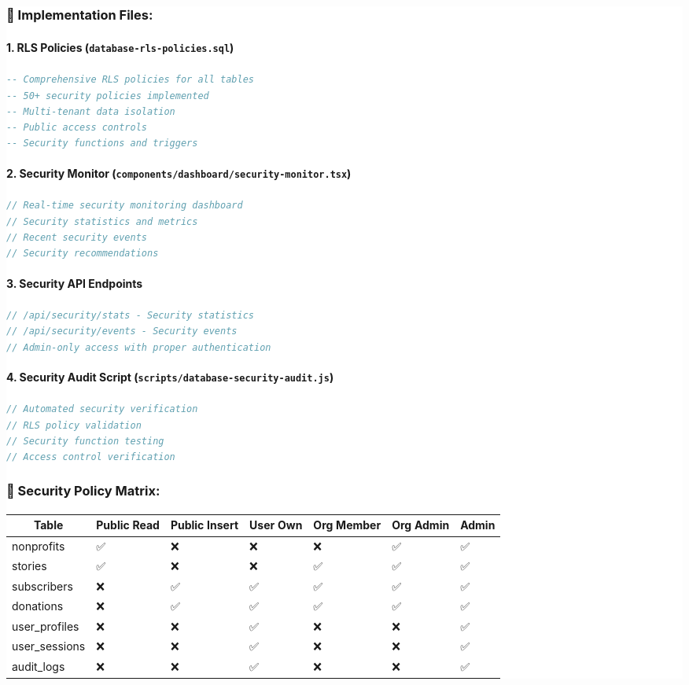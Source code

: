 ### **📁 Implementation Files:**

#### **1. RLS Policies (`database-rls-policies.sql`)**
```sql
-- Comprehensive RLS policies for all tables
-- 50+ security policies implemented
-- Multi-tenant data isolation
-- Public access controls
-- Security functions and triggers
```

#### **2. Security Monitor (`components/dashboard/security-monitor.tsx`)**
```typescript
// Real-time security monitoring dashboard
// Security statistics and metrics
// Recent security events
// Security recommendations
```

#### **3. Security API Endpoints**
```typescript
// /api/security/stats - Security statistics
// /api/security/events - Security events
// Admin-only access with proper authentication
```

#### **4. Security Audit Script (`scripts/database-security-audit.js`)**
```javascript
// Automated security verification
// RLS policy validation
// Security function testing
// Access control verification
```

### **🔐 Security Policy Matrix:**

| Table | Public Read | Public Insert | User Own | Org Member | Org Admin | Admin |
|-------|-------------|---------------|----------|------------|-----------|-------|
| nonprofits | ✅ | ❌ | ❌ | ❌ | ✅ | ✅ |
| stories | ✅ | ❌ | ❌ | ✅ | ✅ | ✅ |
| subscribers | ❌ | ✅ | ✅ | ✅ | ✅ | ✅ |
| donations | ❌ | ✅ | ✅ | ✅ | ✅ | ✅ |
| user_profiles | ❌ | ❌ | ✅ | ❌ | ❌ | ✅ |
| user_sessions | ❌ | ❌ | ✅ | ❌ | ❌ | ✅ |
| audit_logs | ❌ | ❌ | ✅ | ❌ | ❌ | ✅ |
